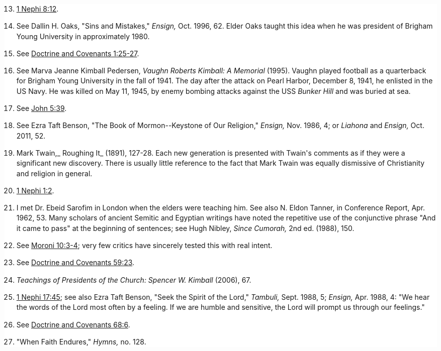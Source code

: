   13.   [1 Nephi 8:12](https://www.lds.org/scriptures/bofm/1-ne/8.12?lang=eng#11).

  14.  See Dallin H. Oaks, "Sins and Mistakes," _Ensign,_ Oct. 1996, 62. Elder Oaks taught this idea when he was president of Brigham Young University in approximately 1980.

  15.  See [Doctrine and Covenants 1:25-27](https://www.lds.org/scriptures/dc-testament/dc/1.25-27?lang=eng#24).

  16.  See Marva Jeanne Kimball Pedersen, _Vaughn Roberts Kimball: A Memorial_ (1995). Vaughn played football as a quarterback for Brigham Young University in the fall of 1941. The day after the attack on Pearl Harbor, December 8, 1941, he enlisted in the US Navy. He was killed on May 11, 1945, by enemy bombing attacks against the USS _Bunker Hill_ and was buried at sea.

  17.  See [John 5:39](https://www.lds.org/scriptures/nt/john/5.39?lang=eng#38).

  18.  See Ezra Taft Benson, "The Book of Mormon--Keystone of Our Religion," _Ensign,_ Nov. 1986, 4; or _Liahona_ and _Ensign,_ Oct. 2011, 52.

  19.  Mark Twain,_ Roughing It_ (1891), 127-28\. Each new generation is presented with Twain's comments as if they were a significant new discovery. There is usually little reference to the fact that Mark Twain was equally dismissive of Christianity and religion in general.

  20.   [1 Nephi 1:2](https://www.lds.org/scriptures/bofm/1-ne/1.2?lang=eng#1).

  21.  I met Dr. Ebeid Sarofim in London when the elders were teaching him. See also N. Eldon Tanner, in Conference Report, Apr. 1962, 53. Many scholars of ancient Semitic and Egyptian writings have noted the repetitive use of the conjunctive phrase "And it came to pass" at the beginning of sentences; see Hugh Nibley, _Since Cumorah,_ 2nd ed. (1988), 150.

  22.  See [Moroni 10:3-4](https://www.lds.org/scriptures/bofm/moro/10.3-4?lang=eng#2); very few critics have sincerely tested this with real intent.

  23.  See [Doctrine and Covenants 59:23](https://www.lds.org/scriptures/dc-testament/dc/59.23?lang=eng#22).

  24.   _Teachings of Presidents of the Church: Spencer W. Kimball_ (2006), 67.

  25.   [1 Nephi 17:45](https://www.lds.org/scriptures/bofm/1-ne/17.45?lang=eng#44); see also Ezra Taft Benson, "Seek the Spirit of the Lord," _Tambuli,_ Sept. 1988, 5; _Ensign,_ Apr. 1988, 4: "We hear the words of the Lord most often by a feeling. If we are humble and sensitive, the Lord will prompt us through our feelings."

  26.  See [Doctrine and Covenants 68:6](https://www.lds.org/scriptures/dc-testament/dc/68.6?lang=eng#5).

  27.  "When Faith Endures," _Hymns,_ no. 128.

